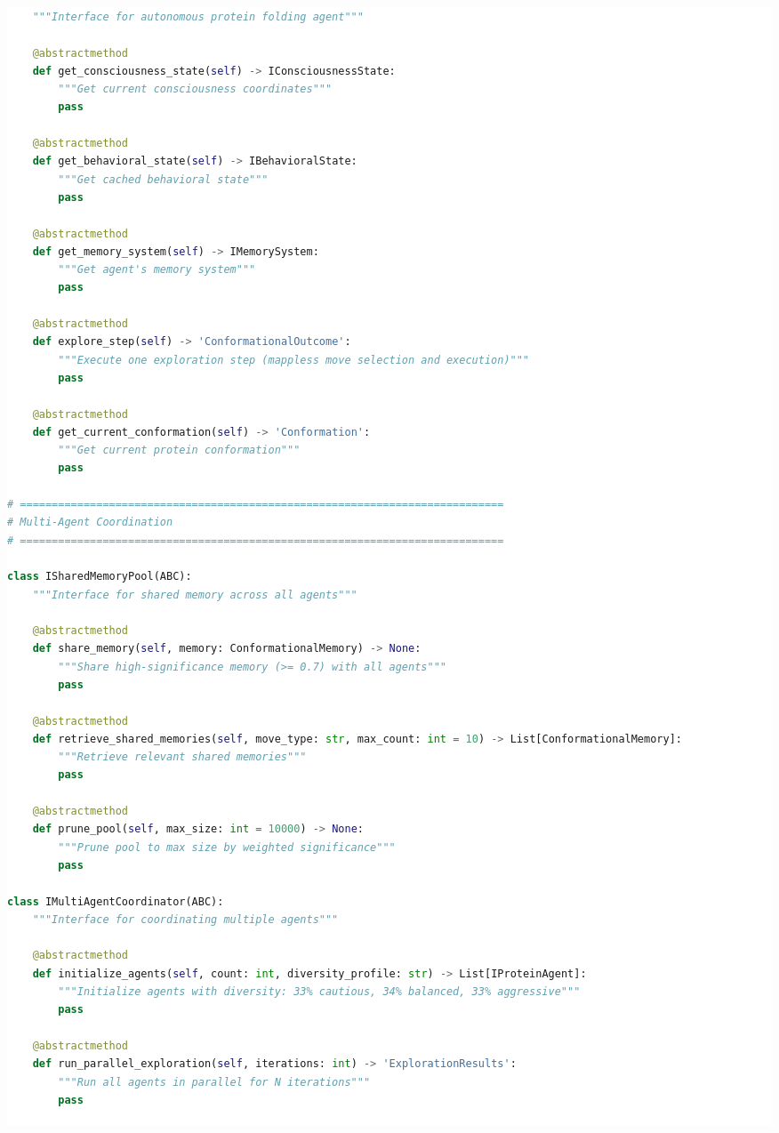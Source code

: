 ```python
    """Interface for autonomous protein folding agent"""
    
    @abstractmethod
    def get_consciousness_state(self) -> IConsciousnessState:
        """Get current consciousness coordinates"""
        pass
    
    @abstractmethod
    def get_behavioral_state(self) -> IBehavioralState:
        """Get cached behavioral state"""
        pass
    
    @abstractmethod
    def get_memory_system(self) -> IMemorySystem:
        """Get agent's memory system"""
        pass
    
    @abstractmethod
    def explore_step(self) -> 'ConformationalOutcome':
        """Execute one exploration step (mappless move selection and execution)"""
        pass
    
    @abstractmethod
    def get_current_conformation(self) -> 'Conformation':
        """Get current protein conformation"""
        pass

# ============================================================================
# Multi-Agent Coordination
# ============================================================================

class ISharedMemoryPool(ABC):
    """Interface for shared memory across all agents"""
    
    @abstractmethod
    def share_memory(self, memory: ConformationalMemory) -> None:
        """Share high-significance memory (>= 0.7) with all agents"""
        pass
    
    @abstractmethod
    def retrieve_shared_memories(self, move_type: str, max_count: int = 10) -> List[ConformationalMemory]:
        """Retrieve relevant shared memories"""
        pass
    
    @abstractmethod
    def prune_pool(self, max_size: int = 10000) -> None:
        """Prune pool to max size by weighted significance"""
        pass

class IMultiAgentCoordinator(ABC):
    """Interface for coordinating multiple agents"""
    
    @abstractmethod
    def initialize_agents(self, count: int, diversity_profile: str) -> List[IProteinAgent]:
        """Initialize agents with diversity: 33% cautious, 34% balanced, 33% aggressive"""
        pass
    
    @abstractmethod
    def run_parallel_exploration(self, iterations: int) -> 'ExplorationResults':
        """Run all agents in parallel for N iterations"""
        pass
    
```